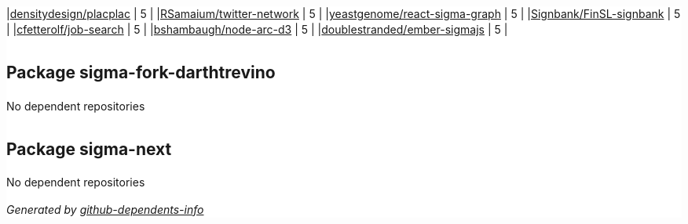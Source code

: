 |[densitydesign/placplac](https://github.com/densitydesign/placplac) | 5 |
|[RSamaium/twitter-network](https://github.com/RSamaium/twitter-network) | 5 |
|[yeastgenome/react-sigma-graph](https://github.com/yeastgenome/react-sigma-graph) | 5 |
|[Signbank/FinSL-signbank](https://github.com/Signbank/FinSL-signbank) | 5 |
|[cfetterolf/job-search](https://github.com/cfetterolf/job-search) | 5 |
|[bshambaugh/node-arc-d3](https://github.com/bshambaugh/node-arc-d3) | 5 |
|[doublestranded/ember-sigmajs](https://github.com/doublestranded/ember-sigmajs) | 5 |

## Package sigma-fork-darthtrevino

No dependent repositories

## Package sigma-next

No dependent repositories

_Generated by [github-dependents-info](https://github.com/nvuillam/github-dependents-info)_